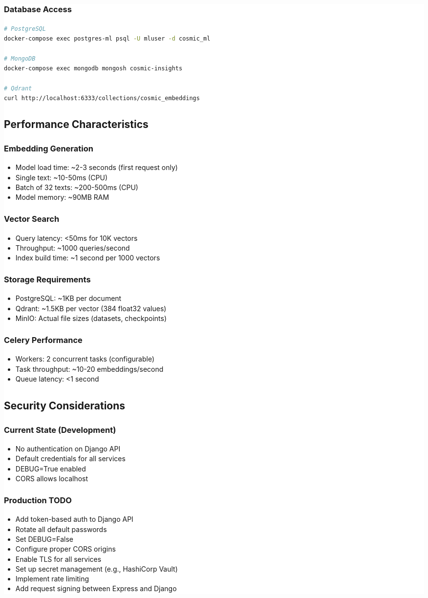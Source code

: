 ### Database Access
```bash
# PostgreSQL
docker-compose exec postgres-ml psql -U mluser -d cosmic_ml

# MongoDB
docker-compose exec mongodb mongosh cosmic-insights

# Qdrant
curl http://localhost:6333/collections/cosmic_embeddings
```

## Performance Characteristics

### Embedding Generation
- Model load time: ~2-3 seconds (first request only)
- Single text: ~10-50ms (CPU)
- Batch of 32 texts: ~200-500ms (CPU)
- Model memory: ~90MB RAM

### Vector Search
- Query latency: <50ms for 10K vectors
- Throughput: ~1000 queries/second
- Index build time: ~1 second per 1000 vectors

### Storage Requirements
- PostgreSQL: ~1KB per document
- Qdrant: ~1.5KB per vector (384 float32 values)
- MinIO: Actual file sizes (datasets, checkpoints)

### Celery Performance
- Workers: 2 concurrent tasks (configurable)
- Task throughput: ~10-20 embeddings/second
- Queue latency: <1 second

## Security Considerations

### Current State (Development)
- No authentication on Django API
- Default credentials for all services
- DEBUG=True enabled
- CORS allows localhost

### Production TODO
- Add token-based auth to Django API
- Rotate all default passwords
- Set DEBUG=False
- Configure proper CORS origins
- Enable TLS for all services
- Set up secret management (e.g., HashiCorp Vault)
- Implement rate limiting
- Add request signing between Express and Django
